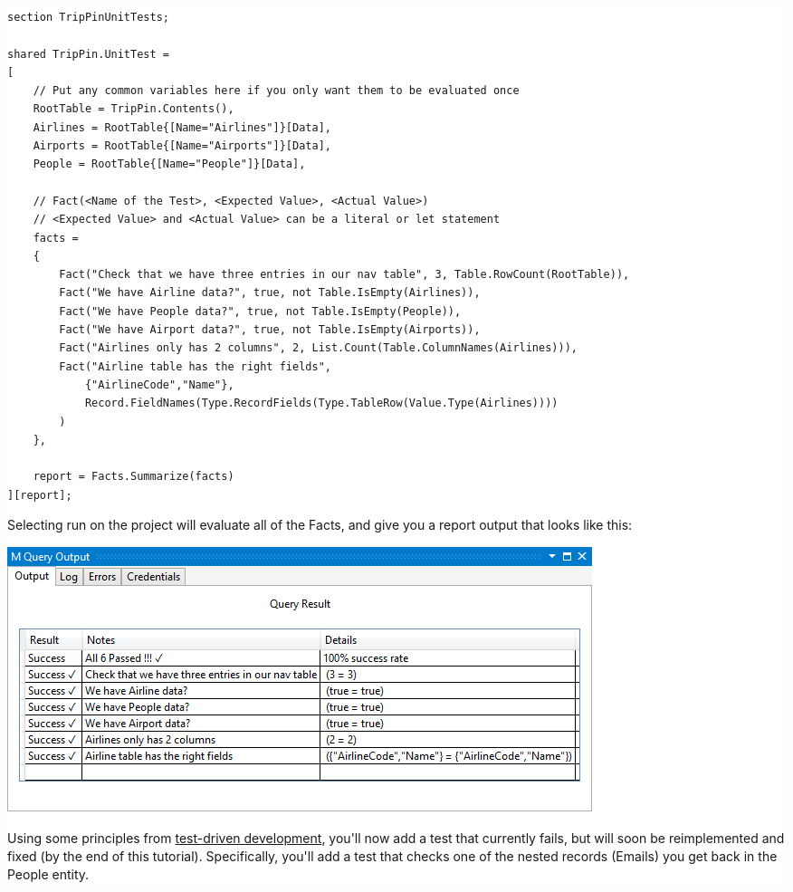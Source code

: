 ```powerquery-m
section TripPinUnitTests;

shared TripPin.UnitTest =
[
    // Put any common variables here if you only want them to be evaluated once
    RootTable = TripPin.Contents(),
    Airlines = RootTable{[Name="Airlines"]}[Data],
    Airports = RootTable{[Name="Airports"]}[Data],
    People = RootTable{[Name="People"]}[Data],

    // Fact(<Name of the Test>, <Expected Value>, <Actual Value>)
    // <Expected Value> and <Actual Value> can be a literal or let statement
    facts =
    {
        Fact("Check that we have three entries in our nav table", 3, Table.RowCount(RootTable)),
        Fact("We have Airline data?", true, not Table.IsEmpty(Airlines)),
        Fact("We have People data?", true, not Table.IsEmpty(People)),
        Fact("We have Airport data?", true, not Table.IsEmpty(Airports)),
        Fact("Airlines only has 2 columns", 2, List.Count(Table.ColumnNames(Airlines))),        
        Fact("Airline table has the right fields",
            {"AirlineCode","Name"},
            Record.FieldNames(Type.RecordFields(Type.TableRow(Value.Type(Airlines))))
        )
    },

    report = Facts.Summarize(facts)
][report];
```

Selecting run on the project will evaluate all of the Facts, and give you a report output that looks like this:

![Initial Unit Test.](../../media/trippin7-unit-test-1.png)

Using some principles from [test-driven development](https://en.wikipedia.org/wiki/Test-driven_development),
you'll now add a test that currently fails, but will soon be reimplemented and fixed (by the end of this tutorial).
Specifically, you'll add a test that checks one of the nested records (Emails) you get back in the People entity.
